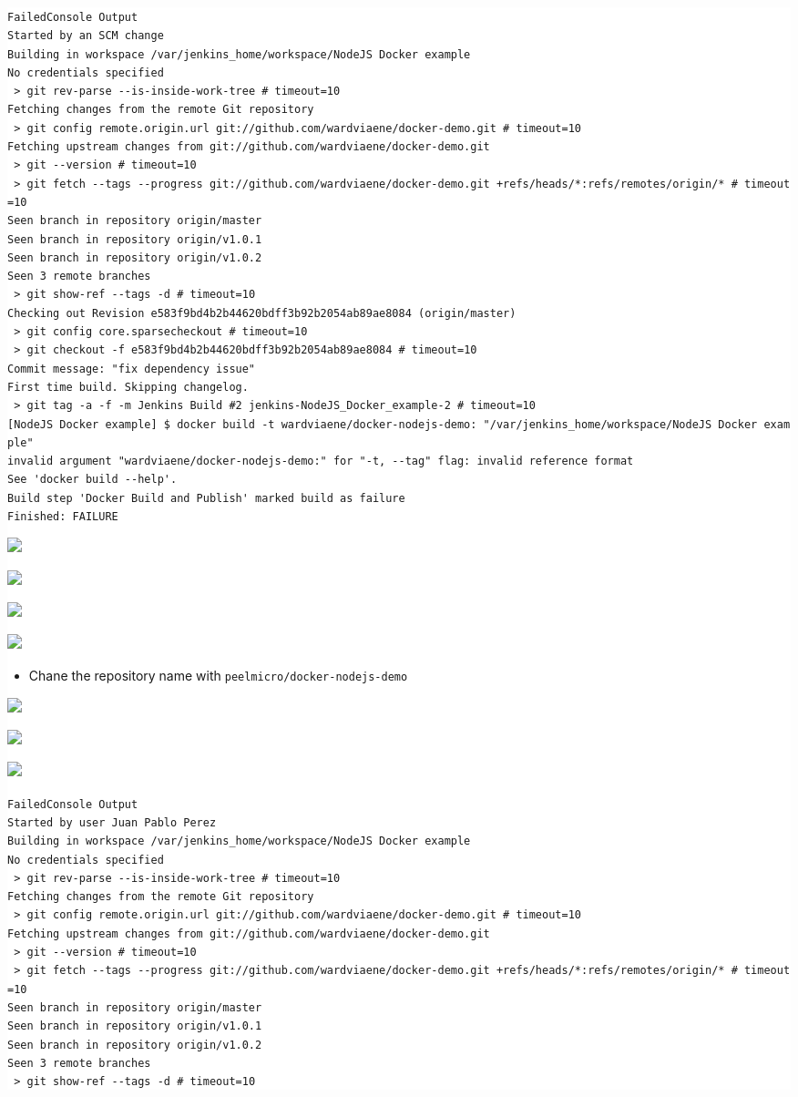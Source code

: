 ```
FailedConsole Output
Started by an SCM change
Building in workspace /var/jenkins_home/workspace/NodeJS Docker example
No credentials specified
 > git rev-parse --is-inside-work-tree # timeout=10
Fetching changes from the remote Git repository
 > git config remote.origin.url git://github.com/wardviaene/docker-demo.git # timeout=10
Fetching upstream changes from git://github.com/wardviaene/docker-demo.git
 > git --version # timeout=10
 > git fetch --tags --progress git://github.com/wardviaene/docker-demo.git +refs/heads/*:refs/remotes/origin/* # timeout=10
Seen branch in repository origin/master
Seen branch in repository origin/v1.0.1
Seen branch in repository origin/v1.0.2
Seen 3 remote branches
 > git show-ref --tags -d # timeout=10
Checking out Revision e583f9bd4b2b44620bdff3b92b2054ab89ae8084 (origin/master)
 > git config core.sparsecheckout # timeout=10
 > git checkout -f e583f9bd4b2b44620bdff3b92b2054ab89ae8084 # timeout=10
Commit message: "fix dependency issue"
First time build. Skipping changelog.
 > git tag -a -f -m Jenkins Build #2 jenkins-NodeJS_Docker_example-2 # timeout=10
[NodeJS Docker example] $ docker build -t wardviaene/docker-nodejs-demo: "/var/jenkins_home/workspace/NodeJS Docker example"
invalid argument "wardviaene/docker-nodejs-demo:" for "-t, --tag" flag: invalid reference format
See 'docker build --help'.
Build step 'Docker Build and Publish' marked build as failure
Finished: FAILURE
```

![](/images/other/cicd-learn-devops-ci-cd-with-jenkins-using-pipelines-and-docker/JenkinsJobDslWithDockerBuildAndPublish18.png)

![](/images/other/cicd-learn-devops-ci-cd-with-jenkins-using-pipelines-and-docker/JenkinsJobDslWithDockerBuildAndPublish19.png)

![](/images/other/cicd-learn-devops-ci-cd-with-jenkins-using-pipelines-and-docker/JenkinsJobDslWithDockerBuildAndPublish20.png)

![](/images/other/cicd-learn-devops-ci-cd-with-jenkins-using-pipelines-and-docker/JenkinsJobDslWithDockerBuildAndPublish21.png)

- Chane the repository name with `peelmicro/docker-nodejs-demo`

![](/images/other/cicd-learn-devops-ci-cd-with-jenkins-using-pipelines-and-docker/JenkinsJobDslWithDockerBuildAndPublish22.png)

![](/images/other/cicd-learn-devops-ci-cd-with-jenkins-using-pipelines-and-docker/JenkinsJobDslWithDockerBuildAndPublish23.png)

![](/images/other/cicd-learn-devops-ci-cd-with-jenkins-using-pipelines-and-docker/JenkinsJobDslWithDockerBuildAndPublish24.png)

```
FailedConsole Output
Started by user Juan Pablo Perez
Building in workspace /var/jenkins_home/workspace/NodeJS Docker example
No credentials specified
 > git rev-parse --is-inside-work-tree # timeout=10
Fetching changes from the remote Git repository
 > git config remote.origin.url git://github.com/wardviaene/docker-demo.git # timeout=10
Fetching upstream changes from git://github.com/wardviaene/docker-demo.git
 > git --version # timeout=10
 > git fetch --tags --progress git://github.com/wardviaene/docker-demo.git +refs/heads/*:refs/remotes/origin/* # timeout=10
Seen branch in repository origin/master
Seen branch in repository origin/v1.0.1
Seen branch in repository origin/v1.0.2
Seen 3 remote branches
 > git show-ref --tags -d # timeout=10
```